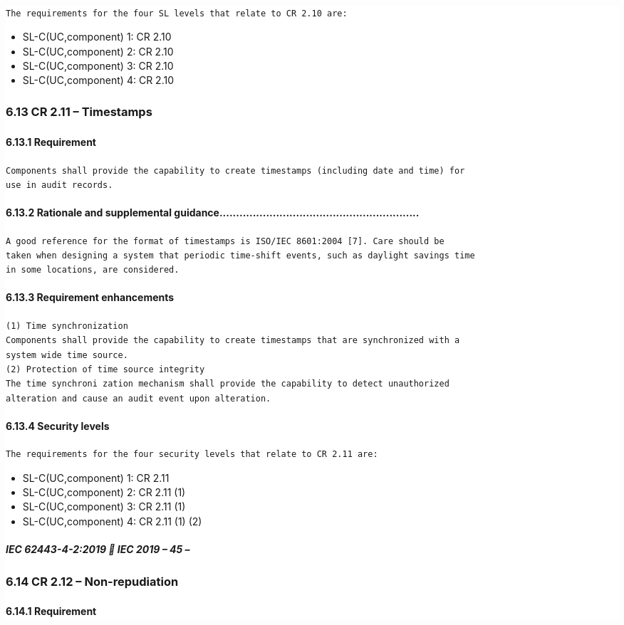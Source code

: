 ```
The requirements for the four SL levels that relate to CR 2.10 are:
```
- SL-C(UC,component) 1: CR 2.10
- SL-C(UC,component) 2: CR 2.10
- SL-C(UC,component) 3: CR 2.10
- SL-C(UC,component) 4: CR 2.10

### 6.13 CR 2.11 – Timestamps

#### 6.13.1 Requirement

```
Components shall provide the capability to create timestamps (including date and time) for
use in audit records.
```
#### 6.13.2 Rationale and supplemental guidance............................................................

```
A good reference for the format of timestamps is ISO/IEC 8601:2004 [7]. Care should be
taken when designing a system that periodic time-shift events, such as daylight savings time
in some locations, are considered.
```
#### 6.13.3 Requirement enhancements

```
(1) Time synchronization
Components shall provide the capability to create timestamps that are synchronized with a
system wide time source.
(2) Protection of time source integrity
The time synchroni zation mechanism shall provide the capability to detect unauthorized
alteration and cause an audit event upon alteration.
```
#### 6.13.4 Security levels

```
The requirements for the four security levels that relate to CR 2.11 are:
```
- SL-C(UC,component) 1: CR 2.11
- SL-C(UC,component) 2: CR 2.11 (1)
- SL-C(UC,component) 3: CR 2.11 (1)
- SL-C(UC,component) 4: CR 2.11 (1) (2)

```

```



##### IEC 62443-4-2:2019  IEC 2019 – 45 –

### 6.14 CR 2.12 – Non-repudiation

#### 6.14.1 Requirement
